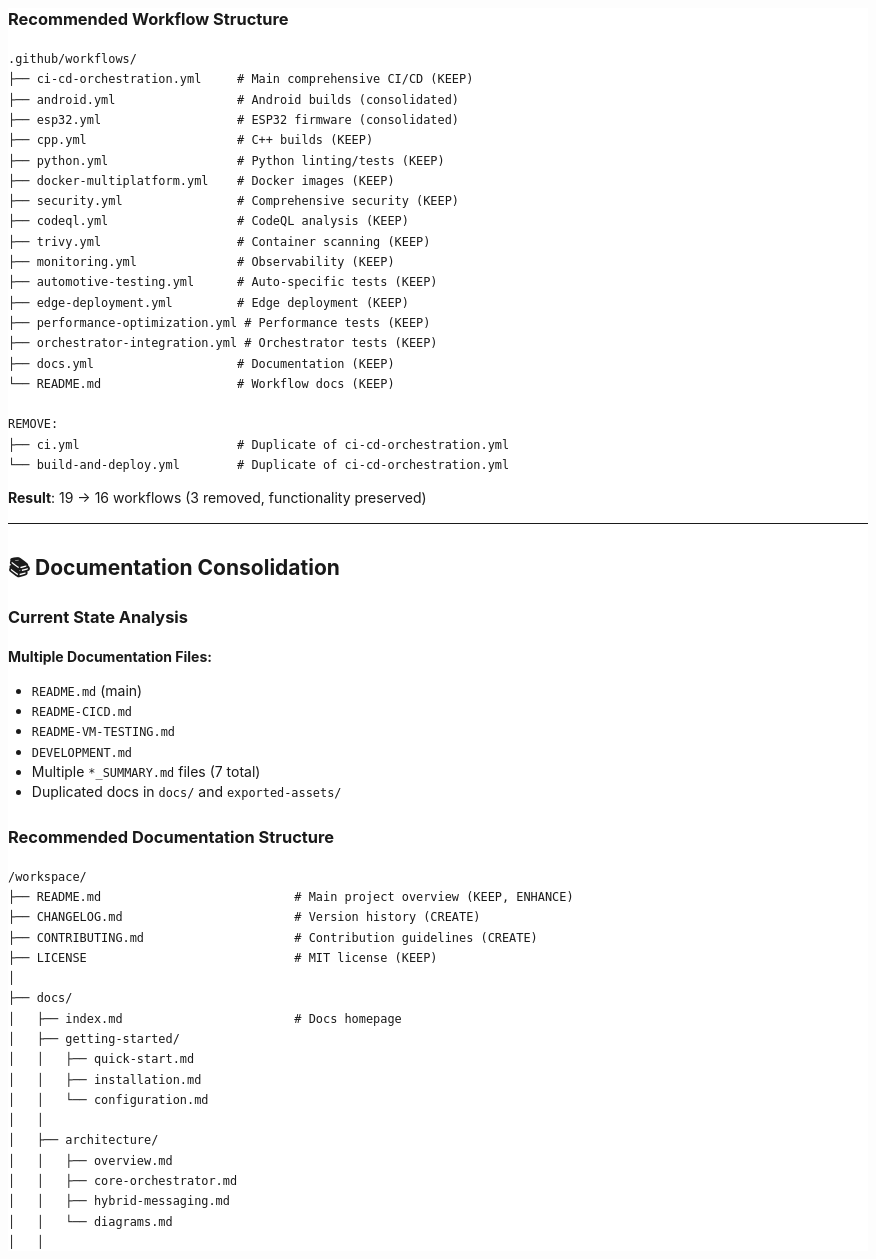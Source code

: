 ### Recommended Workflow Structure

```
.github/workflows/
├── ci-cd-orchestration.yml     # Main comprehensive CI/CD (KEEP)
├── android.yml                 # Android builds (consolidated)
├── esp32.yml                   # ESP32 firmware (consolidated)
├── cpp.yml                     # C++ builds (KEEP)
├── python.yml                  # Python linting/tests (KEEP)
├── docker-multiplatform.yml    # Docker images (KEEP)
├── security.yml                # Comprehensive security (KEEP)
├── codeql.yml                  # CodeQL analysis (KEEP)
├── trivy.yml                   # Container scanning (KEEP)
├── monitoring.yml              # Observability (KEEP)
├── automotive-testing.yml      # Auto-specific tests (KEEP)
├── edge-deployment.yml         # Edge deployment (KEEP)
├── performance-optimization.yml # Performance tests (KEEP)
├── orchestrator-integration.yml # Orchestrator tests (KEEP)
├── docs.yml                    # Documentation (KEEP)
└── README.md                   # Workflow docs (KEEP)

REMOVE:
├── ci.yml                      # Duplicate of ci-cd-orchestration.yml
└── build-and-deploy.yml        # Duplicate of ci-cd-orchestration.yml
```

**Result**: 19 → 16 workflows (3 removed, functionality preserved)

---

## 📚 Documentation Consolidation

### Current State Analysis

**Multiple Documentation Files:**
- `README.md` (main)
- `README-CICD.md` 
- `README-VM-TESTING.md`
- `DEVELOPMENT.md`
- Multiple `*_SUMMARY.md` files (7 total)
- Duplicated docs in `docs/` and `exported-assets/`

### Recommended Documentation Structure

```
/workspace/
├── README.md                           # Main project overview (KEEP, ENHANCE)
├── CHANGELOG.md                        # Version history (CREATE)
├── CONTRIBUTING.md                     # Contribution guidelines (CREATE)
├── LICENSE                             # MIT license (KEEP)
│
├── docs/
│   ├── index.md                        # Docs homepage
│   ├── getting-started/
│   │   ├── quick-start.md
│   │   ├── installation.md
│   │   └── configuration.md
│   │
│   ├── architecture/
│   │   ├── overview.md
│   │   ├── core-orchestrator.md
│   │   ├── hybrid-messaging.md
│   │   └── diagrams.md
│   │
```